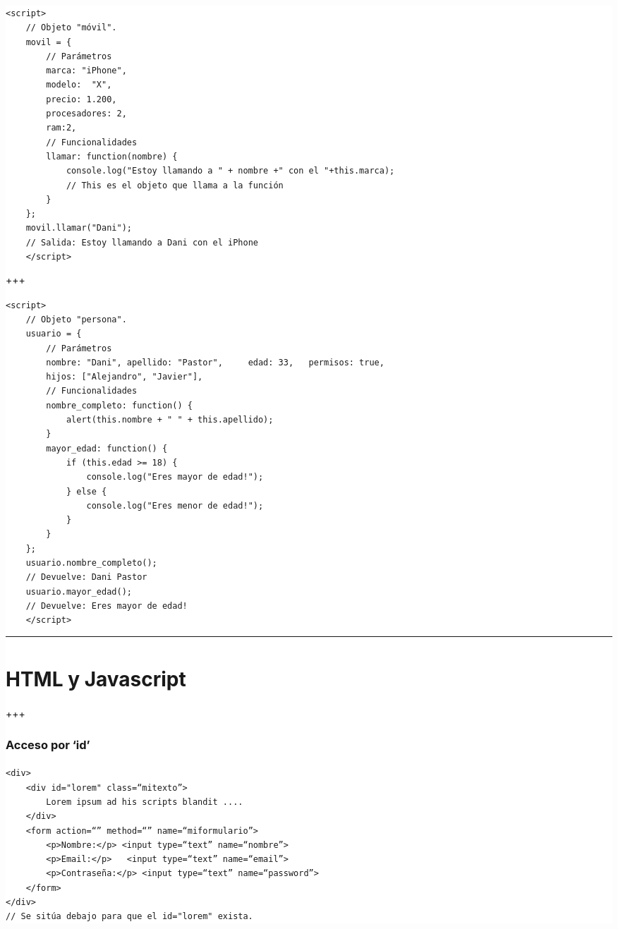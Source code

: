 ```
<script>
	// Objeto "móvil".
	movil = {
		// Parámetros
		marca: "iPhone",
		modelo:  "X",
		precio: 1.200,
		procesadores: 2,
		ram:2,
		// Funcionalidades
		llamar: function(nombre) {
			console.log("Estoy llamando a " + nombre +" con el "+this.marca); 
			// This es el objeto que llama a la función
		}
	};
	movil.llamar("Dani");
	// Salida: Estoy llamando a Dani con el iPhone
	</script>
```
+++
```
<script>
	// Objeto "persona".
	usuario = {
		// Parámetros
		nombre: "Dani", apellido: "Pastor", 	edad: 33,	permisos: true,
		hijos: ["Alejandro", "Javier"],
		// Funcionalidades
		nombre_completo: function() {
			alert(this.nombre + " " + this.apellido);
		}
		mayor_edad: function() {
			if (this.edad >= 18) {
				console.log("Eres mayor de edad!");
			} else {
				console.log("Eres menor de edad!");
			}
		}
	};
	usuario.nombre_completo();
	// Devuelve: Dani Pastor
	usuario.mayor_edad();
	// Devuelve: Eres mayor de edad!
	</script>
```
---
# HTML y Javascript
+++
### Acceso por ‘id’
```
<div>
	<div id="lorem" class=“mitexto”>
		Lorem ipsum ad his scripts blandit ....
	</div>
	<form action=“” method=“” name=“miformulario”>
		<p>Nombre:</p> <input type=“text” name=“nombre”>
		<p>Email:</p> 	<input type=“text” name=“email”>
		<p>Contraseña:</p> <input type=“text” name=“password”>
	</form>
</div>
// Se sitúa debajo para que el id="lorem" exista.
```